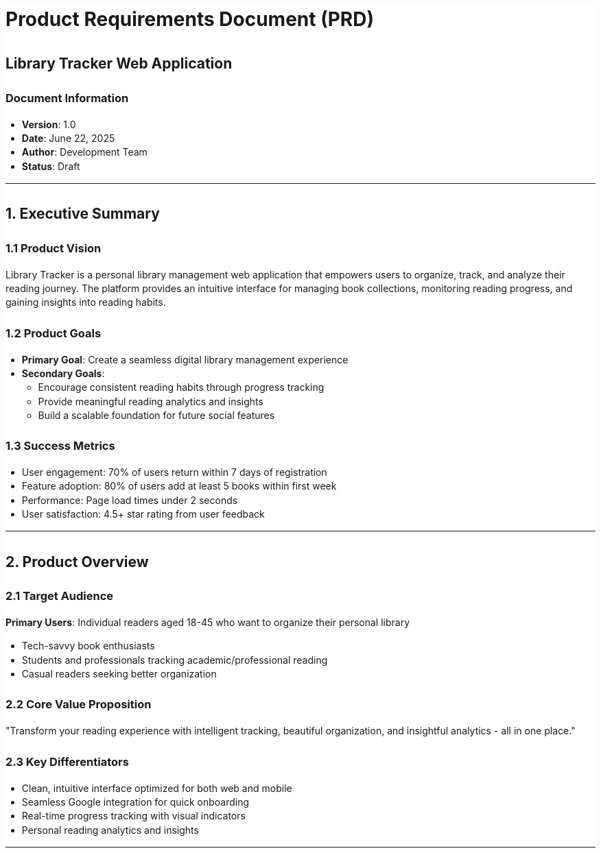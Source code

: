 # Product Requirements Document (PRD)
## Library Tracker Web Application

### Document Information
- **Version**: 1.0
- **Date**: June 22, 2025
- **Author**: Development Team
- **Status**: Draft

---

## 1. Executive Summary

### 1.1 Product Vision
Library Tracker is a personal library management web application that empowers users to organize, track, and analyze their reading journey. The platform provides an intuitive interface for managing book collections, monitoring reading progress, and gaining insights into reading habits.

### 1.2 Product Goals
- **Primary Goal**: Create a seamless digital library management experience
- **Secondary Goals**: 
  - Encourage consistent reading habits through progress tracking
  - Provide meaningful reading analytics and insights
  - Build a scalable foundation for future social features

### 1.3 Success Metrics
- User engagement: 70% of users return within 7 days of registration
- Feature adoption: 80% of users add at least 5 books within first week
- Performance: Page load times under 2 seconds
- User satisfaction: 4.5+ star rating from user feedback

---

## 2. Product Overview

### 2.1 Target Audience
**Primary Users**: Individual readers aged 18-45 who want to organize their personal library
- Tech-savvy book enthusiasts
- Students and professionals tracking academic/professional reading
- Casual readers seeking better organization

### 2.2 Core Value Proposition
"Transform your reading experience with intelligent tracking, beautiful organization, and insightful analytics - all in one place."

### 2.3 Key Differentiators
- Clean, intuitive interface optimized for both web and mobile
- Seamless Google integration for quick onboarding
- Real-time progress tracking with visual indicators
- Personal reading analytics and insights

---